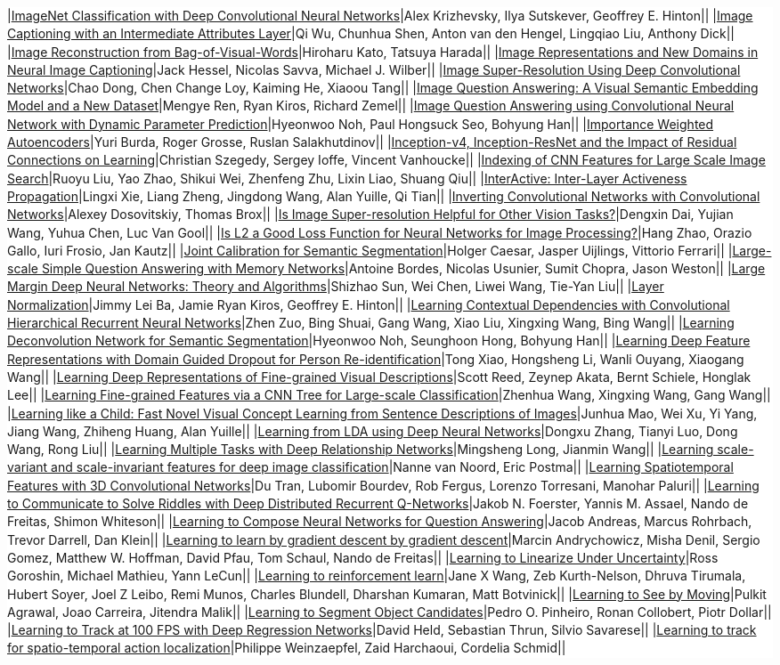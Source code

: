 |[ImageNet Classification with Deep Convolutional Neural Networks](http://papers.nips.cc/paper/4824-imagenet-classification-with-deep-convolutional)|Alex Krizhevsky, Ilya Sutskever, Geoffrey E. Hinton||
|[Image Captioning with an Intermediate Attributes Layer](http://arxiv.org/abs/1506.01144)|Qi Wu, Chunhua Shen, Anton van den Hengel, Lingqiao Liu, Anthony Dick||
|[Image Reconstruction from Bag-of-Visual-Words](http://arxiv.org/abs/1505.05190)|Hiroharu Kato, Tatsuya Harada||
|[Image Representations and New Domains in Neural Image Captioning](http://arxiv.org/abs/1508.02091)|Jack Hessel, Nicolas Savva, Michael J. Wilber||
|[Image Super-Resolution Using Deep Convolutional Networks](http://arxiv.org/abs/1501.00092)|Chao Dong, Chen Change Loy, Kaiming He, Xiaoou Tang||
|[Image Question Answering: A Visual Semantic Embedding Model and a New Dataset](http://arxiv.org/abs/1505.02074)|Mengye Ren, Ryan Kiros, Richard Zemel||
|[Image Question Answering using Convolutional Neural Network with Dynamic Parameter Prediction](http://arxiv.org/abs/1511.05756)|Hyeonwoo Noh, Paul Hongsuck Seo, Bohyung Han||
|[Importance Weighted Autoencoders](http://arxiv.org/abs/1509.00519)|Yuri Burda, Roger Grosse, Ruslan Salakhutdinov||
|[Inception-v4, Inception-ResNet and the Impact of Residual Connections on Learning](http://arxiv.org/abs/1602.07261)|Christian Szegedy, Sergey Ioffe, Vincent Vanhoucke||
|[Indexing of CNN Features for Large Scale Image Search](http://arxiv.org/abs/1508.00217)|Ruoyu Liu, Yao Zhao, Shikui Wei, Zhenfeng Zhu, Lixin Liao, Shuang Qiu||
|[InterActive: Inter-Layer Activeness Propagation](https://arxiv.org/abs/1605.00052)|Lingxi Xie, Liang Zheng, Jingdong Wang, Alan Yuille, Qi Tian||
|[Inverting Convolutional Networks with Convolutional Networks](http://arxiv.org/abs/1506.02753)|Alexey Dosovitskiy, Thomas Brox||
|[Is Image Super-resolution Helpful for Other Vision Tasks?](http://arxiv.org/abs/1509.07009)|Dengxin Dai, Yujian Wang, Yuhua Chen, Luc Van Gool||
|[Is L2 a Good Loss Function for Neural Networks for Image Processing?](http://arxiv.org/abs/1511.08861)|Hang Zhao, Orazio Gallo, Iuri Frosio, Jan Kautz||
|[Joint Calibration for Semantic Segmentation](http://arxiv.org/abs/1507.01581)|Holger Caesar, Jasper Uijlings, Vittorio Ferrari||
|[Large-scale Simple Question Answering with Memory Networks](http://arxiv.org/abs/1506.02075)|Antoine Bordes, Nicolas Usunier, Sumit Chopra, Jason Weston||
|[Large Margin Deep Neural Networks: Theory and Algorithms](http://arxiv.org/abs/1506.05232)|Shizhao Sun, Wei Chen, Liwei Wang, Tie-Yan Liu||
|[Layer Normalization](https://arxiv.org/abs/1607.06450)|Jimmy Lei Ba, Jamie Ryan Kiros, Geoffrey E. Hinton||
|[Learning Contextual Dependencies with Convolutional Hierarchical Recurrent Neural Networks](http://arxiv.org/abs/1509.03877)|Zhen Zuo, Bing Shuai, Gang Wang, Xiao Liu, Xingxing Wang, Bing Wang||
|[Learning Deconvolution Network for Semantic Segmentation](http://arxiv.org/abs/1505.04366)|Hyeonwoo Noh, Seunghoon Hong, Bohyung Han||
|[Learning Deep Feature Representations with Domain Guided Dropout for Person Re-identification](https://arxiv.org/abs/1604.07528)|Tong Xiao, Hongsheng Li, Wanli Ouyang, Xiaogang Wang||
|[Learning Deep Representations of Fine-grained Visual Descriptions](https://arxiv.org/abs/1605.05395)|Scott Reed, Zeynep Akata, Bernt Schiele, Honglak Lee||
|[Learning Fine-grained Features via a CNN Tree for Large-scale Classification](http://arxiv.org/abs/1511.04534)|Zhenhua Wang, Xingxing Wang, Gang Wang||
|[Learning like a Child: Fast Novel Visual Concept Learning from Sentence Descriptions of Images](http://arxiv.org/abs/1504.06692)|Junhua Mao, Wei Xu, Yi Yang, Jiang Wang, Zhiheng Huang, Alan Yuille||
|[Learning from LDA using Deep Neural Networks](http://arxiv.org/abs/1508.01011)|Dongxu Zhang, Tianyi Luo, Dong Wang, Rong Liu||
|[Learning Multiple Tasks with Deep Relationship Networks](http://arxiv.org/abs/1506.02117)|Mingsheng Long, Jianmin Wang||
|[Learning scale-variant and scale-invariant features for deep image classification](http://arxiv.org/abs/1602.01255)|Nanne van Noord, Eric Postma||
|[Learning Spatiotemporal Features with 3D Convolutional Networks](http://arxiv.org/abs/1412.0767)|Du Tran, Lubomir Bourdev, Rob Fergus, Lorenzo Torresani, Manohar Paluri||
|[Learning to Communicate to Solve Riddles with Deep Distributed Recurrent Q-Networks](http://arxiv.org/abs/1602.02672)|Jakob N. Foerster, Yannis M. Assael, Nando de Freitas, Shimon Whiteson||
|[Learning to Compose Neural Networks for Question Answering](http://arxiv.org/abs/1601.01705)|Jacob Andreas, Marcus Rohrbach, Trevor Darrell, Dan Klein||
|[Learning to learn by gradient descent by gradient descent](https://arxiv.org/abs/1606.04474)|Marcin Andrychowicz, Misha Denil, Sergio Gomez, Matthew W. Hoffman, David Pfau, Tom Schaul, Nando de Freitas||
|[Learning to Linearize Under Uncertainty](http://arxiv.org/abs/1506.03011)|Ross Goroshin, Michael Mathieu, Yann LeCun||
|[Learning to reinforcement learn](https://arxiv.org/abs/1611.05763)|Jane X Wang, Zeb Kurth-Nelson, Dhruva Tirumala, Hubert Soyer, Joel Z Leibo, Remi Munos, Charles Blundell, Dharshan Kumaran, Matt Botvinick||
|[Learning to See by Moving](http://arxiv.org/abs/1505.01596)|Pulkit Agrawal, Joao Carreira, Jitendra Malik||
|[Learning to Segment Object Candidates](http://arxiv.org/abs/1506.06204)|Pedro O. Pinheiro, Ronan Collobert, Piotr Dollar||
|[Learning to Track at 100 FPS with Deep Regression Networks](https://arxiv.org/abs/1604.01802)|David Held, Sebastian Thrun, Silvio Savarese||
|[Learning to track for spatio-temporal action localization](http://arxiv.org/abs/1506.01929)|Philippe Weinzaepfel, Zaid Harchaoui, Cordelia Schmid||